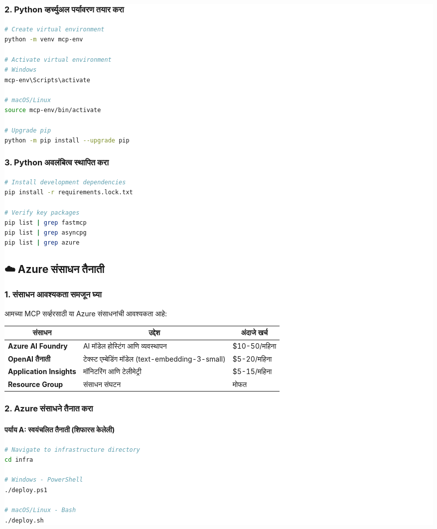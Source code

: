 ### 2. Python व्हर्च्युअल पर्यावरण तयार करा

```bash
# Create virtual environment
python -m venv mcp-env

# Activate virtual environment
# Windows
mcp-env\Scripts\activate

# macOS/Linux
source mcp-env/bin/activate

# Upgrade pip
python -m pip install --upgrade pip
```

### 3. Python अवलंबित्व स्थापित करा

```bash
# Install development dependencies
pip install -r requirements.lock.txt

# Verify key packages
pip list | grep fastmcp
pip list | grep asyncpg
pip list | grep azure
```

## ☁️ Azure संसाधन तैनाती

### 1. संसाधन आवश्यकता समजून घ्या

आमच्या MCP सर्व्हरसाठी या Azure संसाधनांची आवश्यकता आहे:

| **संसाधन** | **उद्देश** | **अंदाजे खर्च** |
|--------------|-------------|-------------------|
| **Azure AI Foundry** | AI मॉडेल होस्टिंग आणि व्यवस्थापन | $10-50/महिना |
| **OpenAI तैनाती** | टेक्स्ट एम्बेडिंग मॉडेल (text-embedding-3-small) | $5-20/महिना |
| **Application Insights** | मॉनिटरिंग आणि टेलीमेट्री | $5-15/महिना |
| **Resource Group** | संसाधन संघटन | मोफत |

### 2. Azure संसाधने तैनात करा

#### पर्याय A: स्वयंचलित तैनाती (शिफारस केलेली)

```bash
# Navigate to infrastructure directory
cd infra

# Windows - PowerShell
./deploy.ps1

# macOS/Linux - Bash
./deploy.sh
```

